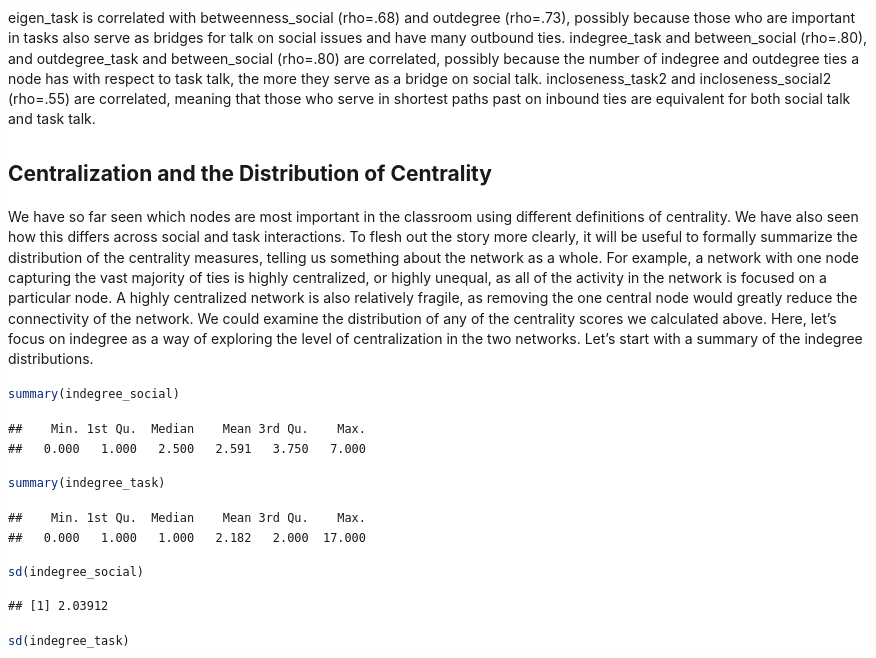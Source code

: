 eigen\_task is correlated with betweenness\_social (rho=.68) and
outdegree (rho=.73), possibly because those who are important in tasks
also serve as bridges for talk on social issues and have many outbound
ties. indegree\_task and between\_social (rho=.80), and outdegree\_task
and between\_social (rho=.80) are correlated, possibly because the
number of indegree and outdegree ties a node has with respect to task
talk, the more they serve as a bridge on social talk. incloseness\_task2
and incloseness\_social2 (rho=.55) are correlated, meaning that those
who serve in shortest paths past on inbound ties are equivalent for both
social talk and task talk.

## Centralization and the Distribution of Centrality

We have so far seen which nodes are most important in the classroom
using different definitions of centrality. We have also seen how this
differs across social and task interactions. To flesh out the story more
clearly, it will be useful to formally summarize the distribution of the
centrality measures, telling us something about the network as a whole.
For example, a network with one node capturing the vast majority of ties
is highly centralized, or highly unequal, as all of the activity in the
network is focused on a particular node. A highly centralized network is
also relatively fragile, as removing the one central node would greatly
reduce the connectivity of the network. We could examine the
distribution of any of the centrality scores we calculated above. Here,
let’s focus on indegree as a way of exploring the level of
centralization in the two networks. Let’s start with a summary of the
indegree distributions.

``` r
summary(indegree_social)
```

    ##    Min. 1st Qu.  Median    Mean 3rd Qu.    Max. 
    ##   0.000   1.000   2.500   2.591   3.750   7.000

``` r
summary(indegree_task)
```

    ##    Min. 1st Qu.  Median    Mean 3rd Qu.    Max. 
    ##   0.000   1.000   1.000   2.182   2.000  17.000

``` r
sd(indegree_social)
```

    ## [1] 2.03912

``` r
sd(indegree_task)
```
